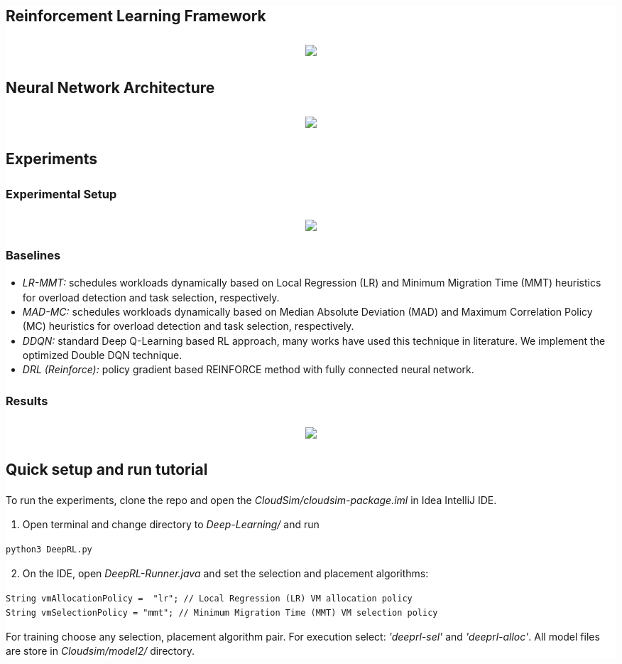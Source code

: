 ## Reinforcement Learning Framework
<div align="center">
<img src="RL.PNG" width="500" align="middle">
</div>

## Neural Network Architecture
<div align="center">
<img src="network.PNG" width="700" align="middle">
</div>

## Experiments

### Experimental Setup
<div align="center">
<img src="env.PNG" width="900" align="middle">
</div>

### Baselines
* *LR-MMT:*  schedules workloads dynamically based on Local Regression (LR)  and Minimum Migration Time (MMT) heuristics for overload detection and task selection, respectively.
* *MAD-MC:* schedules workloads dynamically based on Median Absolute Deviation (MAD)  and Maximum Correlation Policy (MC) heuristics for overload detection and task selection, respectively.
* *DDQN:* standard Deep Q-Learning based RL approach, many works have used this technique in literature.  We implement the optimized Double DQN technique.
* *DRL (Reinforce):* policy gradient based REINFORCE method with fully connected neural network.

### Results
<div align="center">
<img src="comparison.PNG" width="900" align="middle">
</div>

## Quick setup and run tutorial
To run the experiments, clone the repo and open the *CloudSim/cloudsim-package.iml* in Idea IntelliJ IDE.
1. Open terminal and change directory to *Deep-Learning/* and run 
```
python3 DeepRL.py
```
2. On the IDE, open *DeepRL-Runner.java* and set the selection and placement algorithms:
```
String vmAllocationPolicy =  "lr"; // Local Regression (LR) VM allocation policy
String vmSelectionPolicy = "mmt"; // Minimum Migration Time (MMT) VM selection policy
```
For training choose any selection, placement algorithm pair. For execution select: *'deeprl-sel'* and *'deeprl-alloc'*. All model files are store in *Cloudsim/model2/* directory.
